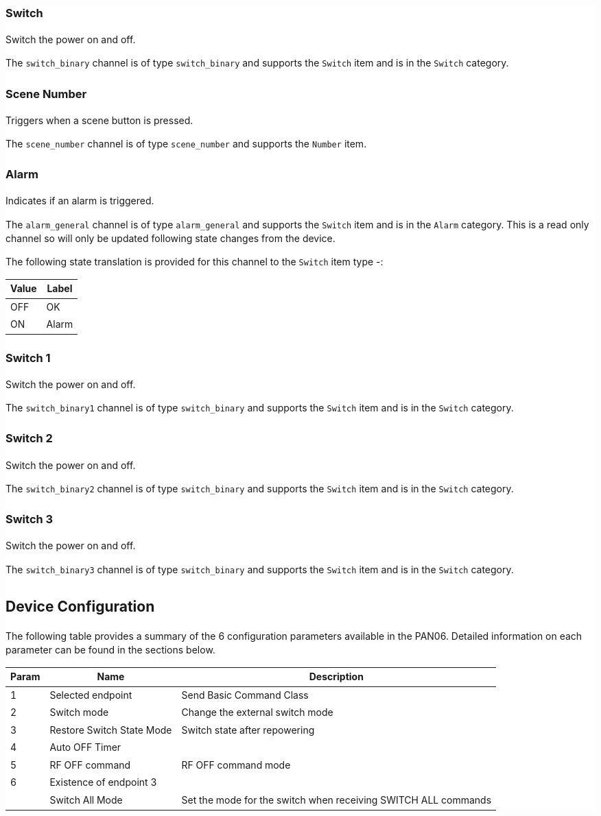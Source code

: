 ### Switch
Switch the power on and off.

The ```switch_binary``` channel is of type ```switch_binary``` and supports the ```Switch``` item and is in the ```Switch``` category.

### Scene Number
Triggers when a scene button is pressed.

The ```scene_number``` channel is of type ```scene_number``` and supports the ```Number``` item.

### Alarm
Indicates if an alarm is triggered.

The ```alarm_general``` channel is of type ```alarm_general``` and supports the ```Switch``` item and is in the ```Alarm``` category. This is a read only channel so will only be updated following state changes from the device.

The following state translation is provided for this channel to the ```Switch``` item type -:

| Value | Label     |
|-------|-----------|
| OFF | OK |
| ON | Alarm |

### Switch 1
Switch the power on and off.

The ```switch_binary1``` channel is of type ```switch_binary``` and supports the ```Switch``` item and is in the ```Switch``` category.

### Switch 2
Switch the power on and off.

The ```switch_binary2``` channel is of type ```switch_binary``` and supports the ```Switch``` item and is in the ```Switch``` category.

### Switch 3
Switch the power on and off.

The ```switch_binary3``` channel is of type ```switch_binary``` and supports the ```Switch``` item and is in the ```Switch``` category.



## Device Configuration

The following table provides a summary of the 6 configuration parameters available in the PAN06.
Detailed information on each parameter can be found in the sections below.

| Param | Name  | Description |
|-------|-------|-------------|
| 1 | Selected endpoint | Send Basic Command Class |
| 2 | Switch mode | Change the external switch mode |
| 3 | Restore Switch State Mode | Switch state after repowering |
| 4 | Auto OFF Timer |  |
| 5 | RF OFF command | RF OFF command mode |
| 6 | Existence of endpoint 3 |  |
|  | Switch All Mode | Set the mode for the switch when receiving SWITCH ALL commands |
